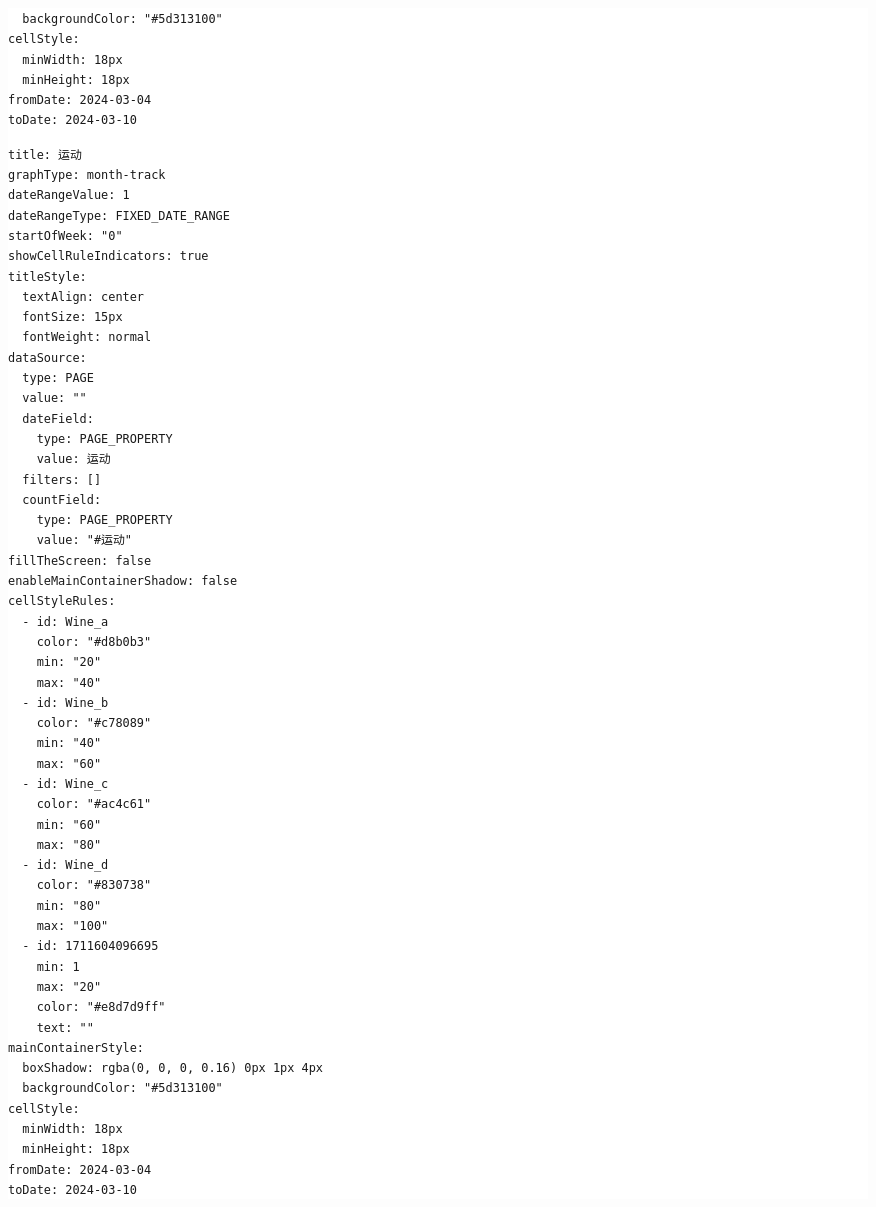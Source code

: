 ```contributionGraph
  backgroundColor: "#5d313100"
cellStyle:
  minWidth: 18px
  minHeight: 18px
fromDate: 2024-03-04
toDate: 2024-03-10

```
```contributionGraph
title: 运动
graphType: month-track
dateRangeValue: 1
dateRangeType: FIXED_DATE_RANGE
startOfWeek: "0"
showCellRuleIndicators: true
titleStyle:
  textAlign: center
  fontSize: 15px
  fontWeight: normal
dataSource:
  type: PAGE
  value: ""
  dateField:
    type: PAGE_PROPERTY
    value: 运动
  filters: []
  countField:
    type: PAGE_PROPERTY
    value: "#运动"
fillTheScreen: false
enableMainContainerShadow: false
cellStyleRules:
  - id: Wine_a
    color: "#d8b0b3"
    min: "20"
    max: "40"
  - id: Wine_b
    color: "#c78089"
    min: "40"
    max: "60"
  - id: Wine_c
    color: "#ac4c61"
    min: "60"
    max: "80"
  - id: Wine_d
    color: "#830738"
    min: "80"
    max: "100"
  - id: 1711604096695
    min: 1
    max: "20"
    color: "#e8d7d9ff"
    text: ""
mainContainerStyle:
  boxShadow: rgba(0, 0, 0, 0.16) 0px 1px 4px
  backgroundColor: "#5d313100"
cellStyle:
  minWidth: 18px
  minHeight: 18px
fromDate: 2024-03-04
toDate: 2024-03-10

```

